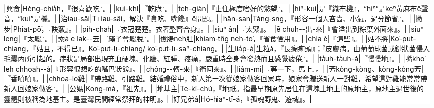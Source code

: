 |興食|Hèng-chia̍h，『很喜歡吃』。|
|kui-khì|『乾脆』。|
|teh-giàn|『止住極度嗜好的慾望』。|
|hiⁿ-kui|是『織布機』，“hiⁿ”是keⁿ黃麻布ê聲音，“kui”是機。|
|治iau-sâi|Tī iau-sâi，解決『貪吃、嘴饞』ê問題。|
|hân-san|Tàng-sng，『形容一個人吝嗇、小氣，過分節省』。|
|撇步|Phiat-pō͘，『訣竅』。|
|pih-chah|『衣冠楚楚。衣著整齊合身』。|
|siuⁿ ân|『太緊』。|
|ē chuh--出-來|『會溢出到粽葉外面來』。|
|siuⁿ lēng|『太鬆』。|
|索á ē lak--去|『繩子會鬆脫』。|
|儉腸neh肚|khiām-tn̂g neh-tō͘，『省食儉用』。|
|chia ê|『這些』。|
|姑不將|Ko͘-put-chiang，『姑且，不得已』。Ko͘-put-lī-chiang/ ko͘-put-lī-saⁿ-chiang。|
|生lia̍p-á|生粒á，『長癩痢頭』；『皮膚病。由葡萄球菌或鏈狀菌侵入毛囊內所引起的。症狀是局部出現充血硬塊、化膿、紅腫、疼痛，嚴重時全身會發熱而且感覺疲倦』。|
|ta̍uh-ta̍uh-á|『慢慢地』。|
|嘴kho͘ leh chhoah--à|『形容很想吃的嘴巴狀態』。|
|chông--轉-來|『衝回來』。|
|liâm-mi|『等一下，馬上』。|
|芳kòng-kòng、kòng-kòng芳|『香噴噴』。|
|chhōa-lō͘雞|『帶路雞、引路雞。結婚禮俗中，新人第一次從娘家做客回家時，娘家會贈送新人一對雞，希望這對雞能常常帶新人回娘家做客』。|
|公媽|Kong-má，『祖先』。|
|地基主|Tē-ki-chú，『地祇。指最早期原先居住在這塊土地上的原地主，原地主過世後的靈體則被稱為地基主。是臺灣民間經常祭拜的神明』。|
|好兄弟á|Hó-hiaⁿ-tī-á，『孤魂野鬼、遊魂』。|
